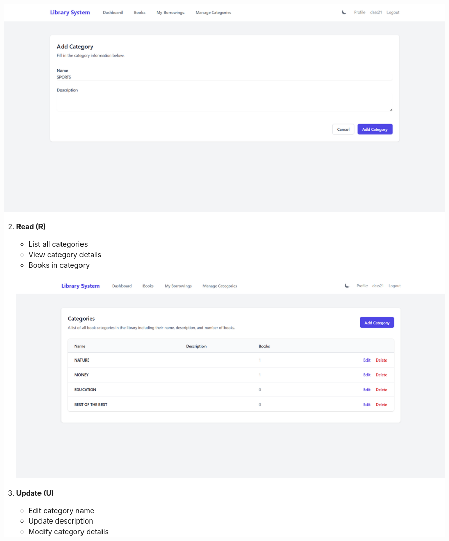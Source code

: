    ![Create Category](screenshots/ADDCATEGORY.png)

2. **Read (R)**
   - List all categories
   - View category details
   - Books in category
   
   ![Categories List](screenshots/categoriespage.png)

3. **Update (U)**
   - Edit category name
   - Update description
   - Modify category details
   